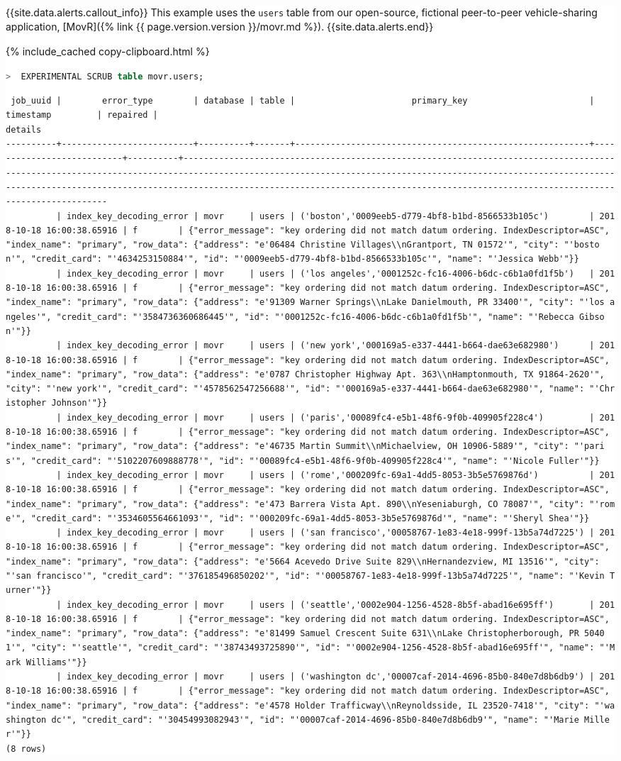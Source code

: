 {{site.data.alerts.callout_info}}
This example uses the `users` table from our open-source, fictional peer-to-peer vehicle-sharing application, [MovR]({% link {{ page.version.version }}/movr.md %}).
{{site.data.alerts.end}}

{% include_cached copy-clipboard.html %}
~~~ sql
>  EXPERIMENTAL SCRUB table movr.users;
~~~

~~~
 job_uuid |        error_type        | database | table |                       primary_key                        |         timestamp         | repaired |                                                                                                                                                                         details
----------+--------------------------+----------+-------+----------------------------------------------------------+---------------------------+----------+---------------------------------------------------------------------------------------------------------------------------------------------------------------------------------------------------------------------------------------------------------------------------------------------------------------------------------------------------------
          | index_key_decoding_error | movr     | users | ('boston','0009eeb5-d779-4bf8-b1bd-8566533b105c')        | 2018-10-18 16:00:38.65916 | f        | {"error_message": "key ordering did not match datum ordering. IndexDescriptor=ASC", "index_name": "primary", "row_data": {"address": "e'06484 Christine Villages\\nGrantport, TN 01572'", "city": "'boston'", "credit_card": "'4634253150884'", "id": "'0009eeb5-d779-4bf8-b1bd-8566533b105c'", "name": "'Jessica Webb'"}}
          | index_key_decoding_error | movr     | users | ('los angeles','0001252c-fc16-4006-b6dc-c6b1a0fd1f5b')   | 2018-10-18 16:00:38.65916 | f        | {"error_message": "key ordering did not match datum ordering. IndexDescriptor=ASC", "index_name": "primary", "row_data": {"address": "e'91309 Warner Springs\\nLake Danielmouth, PR 33400'", "city": "'los angeles'", "credit_card": "'3584736360686445'", "id": "'0001252c-fc16-4006-b6dc-c6b1a0fd1f5b'", "name": "'Rebecca Gibson'"}}
          | index_key_decoding_error | movr     | users | ('new york','000169a5-e337-4441-b664-dae63e682980')      | 2018-10-18 16:00:38.65916 | f        | {"error_message": "key ordering did not match datum ordering. IndexDescriptor=ASC", "index_name": "primary", "row_data": {"address": "e'0787 Christopher Highway Apt. 363\\nHamptonmouth, TX 91864-2620'", "city": "'new york'", "credit_card": "'4578562547256688'", "id": "'000169a5-e337-4441-b664-dae63e682980'", "name": "'Christopher Johnson'"}}
          | index_key_decoding_error | movr     | users | ('paris','00089fc4-e5b1-48f6-9f0b-409905f228c4')         | 2018-10-18 16:00:38.65916 | f        | {"error_message": "key ordering did not match datum ordering. IndexDescriptor=ASC", "index_name": "primary", "row_data": {"address": "e'46735 Martin Summit\\nMichaelview, OH 10906-5889'", "city": "'paris'", "credit_card": "'5102207609888778'", "id": "'00089fc4-e5b1-48f6-9f0b-409905f228c4'", "name": "'Nicole Fuller'"}}
          | index_key_decoding_error | movr     | users | ('rome','000209fc-69a1-4dd5-8053-3b5e5769876d')          | 2018-10-18 16:00:38.65916 | f        | {"error_message": "key ordering did not match datum ordering. IndexDescriptor=ASC", "index_name": "primary", "row_data": {"address": "e'473 Barrera Vista Apt. 890\\nYeseniaburgh, CO 78087'", "city": "'rome'", "credit_card": "'3534605564661093'", "id": "'000209fc-69a1-4dd5-8053-3b5e5769876d'", "name": "'Sheryl Shea'"}}
          | index_key_decoding_error | movr     | users | ('san francisco','00058767-1e83-4e18-999f-13b5a74d7225') | 2018-10-18 16:00:38.65916 | f        | {"error_message": "key ordering did not match datum ordering. IndexDescriptor=ASC", "index_name": "primary", "row_data": {"address": "e'5664 Acevedo Drive Suite 829\\nHernandezview, MI 13516'", "city": "'san francisco'", "credit_card": "'376185496850202'", "id": "'00058767-1e83-4e18-999f-13b5a74d7225'", "name": "'Kevin Turner'"}}
          | index_key_decoding_error | movr     | users | ('seattle','0002e904-1256-4528-8b5f-abad16e695ff')       | 2018-10-18 16:00:38.65916 | f        | {"error_message": "key ordering did not match datum ordering. IndexDescriptor=ASC", "index_name": "primary", "row_data": {"address": "e'81499 Samuel Crescent Suite 631\\nLake Christopherborough, PR 50401'", "city": "'seattle'", "credit_card": "'38743493725890'", "id": "'0002e904-1256-4528-8b5f-abad16e695ff'", "name": "'Mark Williams'"}}
          | index_key_decoding_error | movr     | users | ('washington dc','00007caf-2014-4696-85b0-840e7d8b6db9') | 2018-10-18 16:00:38.65916 | f        | {"error_message": "key ordering did not match datum ordering. IndexDescriptor=ASC", "index_name": "primary", "row_data": {"address": "e'4578 Holder Trafficway\\nReynoldsside, IL 23520-7418'", "city": "'washington dc'", "credit_card": "'30454993082943'", "id": "'00007caf-2014-4696-85b0-840e7d8b6db9'", "name": "'Marie Miller'"}}
(8 rows)
~~~
